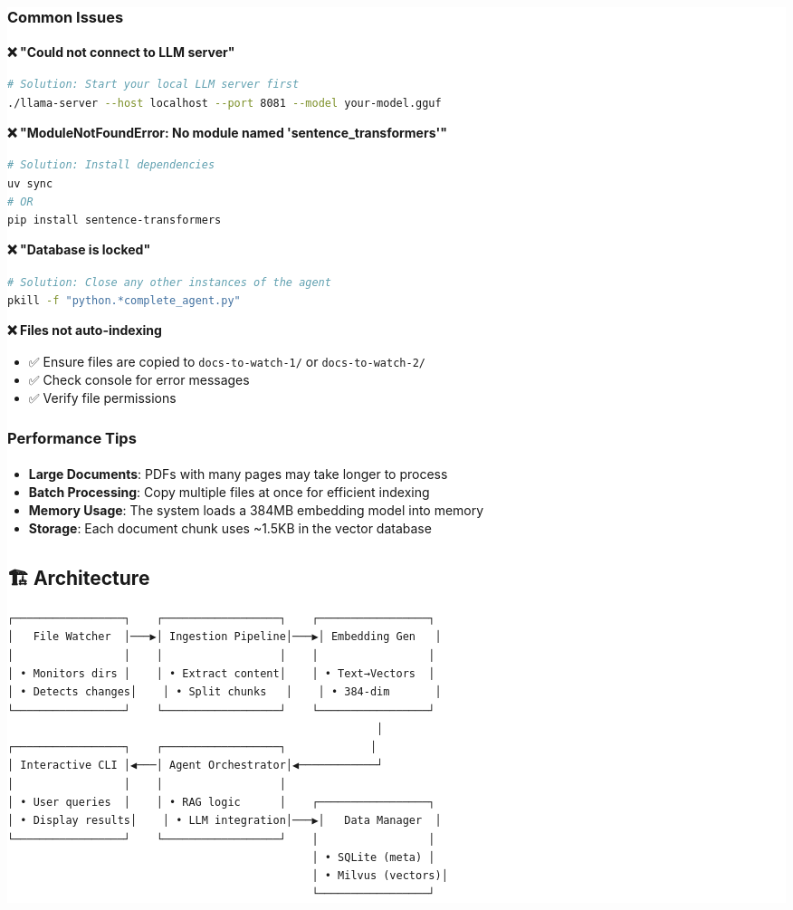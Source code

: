 ### Common Issues

**❌ "Could not connect to LLM server"**
```bash
# Solution: Start your local LLM server first
./llama-server --host localhost --port 8081 --model your-model.gguf
```

**❌ "ModuleNotFoundError: No module named 'sentence_transformers'"**
```bash
# Solution: Install dependencies
uv sync
# OR
pip install sentence-transformers
```

**❌ "Database is locked"**
```bash
# Solution: Close any other instances of the agent
pkill -f "python.*complete_agent.py"
```

**❌ Files not auto-indexing**
- ✅ Ensure files are copied to `docs-to-watch-1/` or `docs-to-watch-2/`
- ✅ Check console for error messages
- ✅ Verify file permissions

### Performance Tips

- **Large Documents**: PDFs with many pages may take longer to process
- **Batch Processing**: Copy multiple files at once for efficient indexing
- **Memory Usage**: The system loads a 384MB embedding model into memory
- **Storage**: Each document chunk uses ~1.5KB in the vector database

## 🏗️ Architecture

```
┌─────────────────┐    ┌──────────────────┐    ┌─────────────────┐
│   File Watcher  │───▶│ Ingestion Pipeline│───▶│ Embedding Gen   │
│                 │    │                  │    │                 │
│ • Monitors dirs │    │ • Extract content│    │ • Text→Vectors  │
│ • Detects changes│    │ • Split chunks   │    │ • 384-dim       │
└─────────────────┘    └──────────────────┘    └─────────────────┘
                                                         │
┌─────────────────┐    ┌──────────────────┐             │
│ Interactive CLI │◀───│ Agent Orchestrator│◀────────────┘
│                 │    │                  │
│ • User queries  │    │ • RAG logic      │    ┌─────────────────┐
│ • Display results│    │ • LLM integration│───▶│   Data Manager  │
└─────────────────┘    └──────────────────┘    │                 │
                                               │ • SQLite (meta) │
                                               │ • Milvus (vectors)│
                                               └─────────────────┘
```
